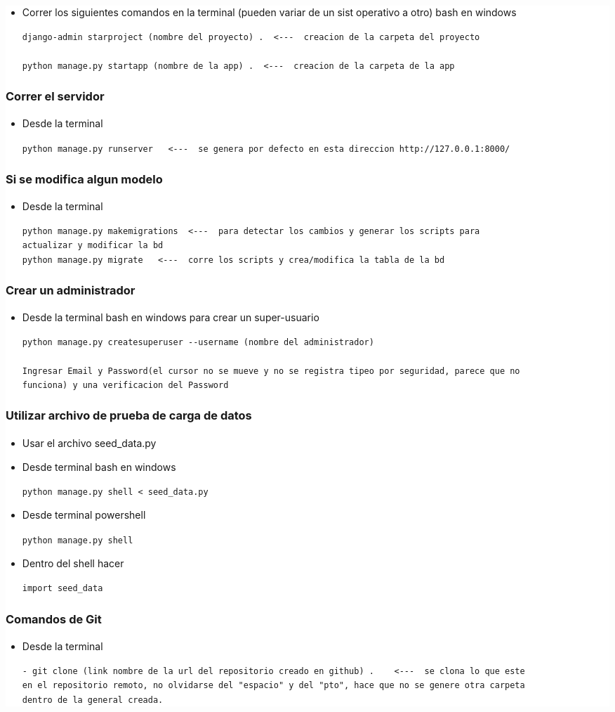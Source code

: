   - Correr los siguientes comandos en la terminal (pueden variar de un sist operativo a otro) bash en windows

        django-admin starproject (nombre del proyecto) .  <---  creacion de la carpeta del proyecto

        python manage.py startapp (nombre de la app) .  <---  creacion de la carpeta de la app



### Correr el servidor

  - Desde la terminal
  
        python manage.py runserver   <---  se genera por defecto en esta direccion http://127.0.0.1:8000/



### Si se modifica algun modelo

  - Desde la terminal
  
        python manage.py makemigrations  <---  para detectar los cambios y generar los scripts para 
        actualizar y modificar la bd
        python manage.py migrate   <---  corre los scripts y crea/modifica la tabla de la bd



### Crear un administrador

  - Desde la terminal bash en windows para crear un super-usuario

        python manage.py createsuperuser --username (nombre del administrador)
        
        Ingresar Email y Password(el cursor no se mueve y no se registra tipeo por seguridad, parece que no 
        funciona) y una verificacion del Password



### Utilizar archivo de prueba de carga de datos

  - Usar el archivo seed_data.py

  - Desde terminal bash en windows

        python manage.py shell < seed_data.py
        
  - Desde terminal powershell

        python manage.py shell
        
  - Dentro del shell hacer

        import seed_data



### Comandos de Git

  - Desde la terminal

        - git clone (link nombre de la url del repositorio creado en github) .    <---  se clona lo que este 
        en el repositorio remoto, no olvidarse del "espacio" y del "pto", hace que no se genere otra carpeta 
        dentro de la general creada.
